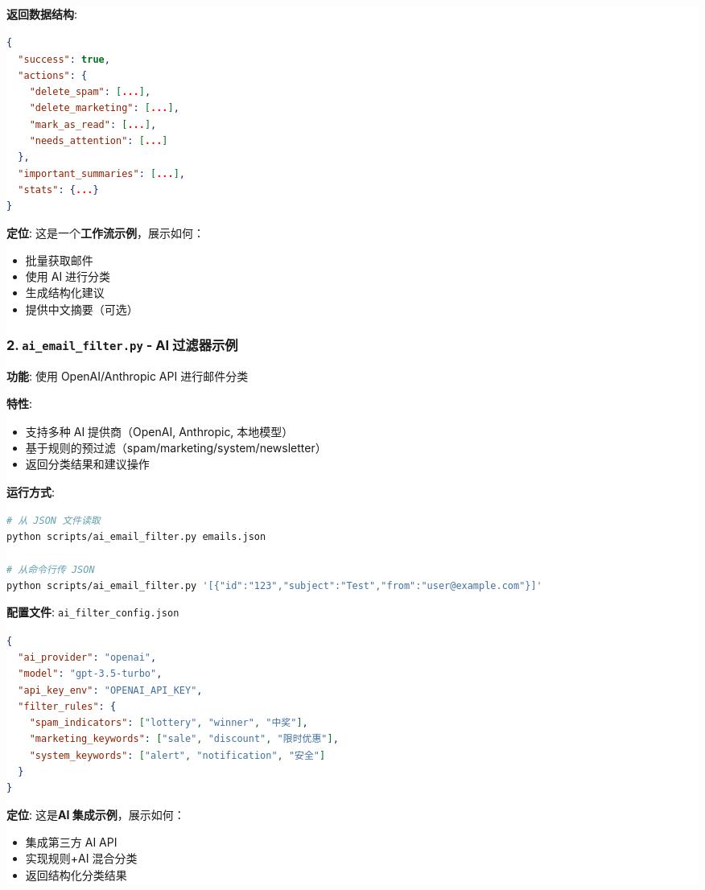 **返回数据结构**:
```json
{
  "success": true,
  "actions": {
    "delete_spam": [...],
    "delete_marketing": [...],
    "mark_as_read": [...],
    "needs_attention": [...]
  },
  "important_summaries": [...],
  "stats": {...}
}
```

**定位**: 这是一个**工作流示例**，展示如何：
- 批量获取邮件
- 使用 AI 进行分类
- 生成结构化建议
- 提供中文摘要（可选）

### 2. `ai_email_filter.py` - AI 过滤器示例

**功能**: 使用 OpenAI/Anthropic API 进行邮件分类

**特性**:
- 支持多种 AI 提供商（OpenAI, Anthropic, 本地模型）
- 基于规则的预过滤（spam/marketing/system/newsletter）
- 返回分类结果和建议操作

**运行方式**:
```bash
# 从 JSON 文件读取
python scripts/ai_email_filter.py emails.json

# 从命令行传 JSON
python scripts/ai_email_filter.py '[{"id":"123","subject":"Test","from":"user@example.com"}]'
```

**配置文件**: `ai_filter_config.json`
```json
{
  "ai_provider": "openai",
  "model": "gpt-3.5-turbo",
  "api_key_env": "OPENAI_API_KEY",
  "filter_rules": {
    "spam_indicators": ["lottery", "winner", "中奖"],
    "marketing_keywords": ["sale", "discount", "限时优惠"],
    "system_keywords": ["alert", "notification", "安全"]
  }
}
```

**定位**: 这是**AI 集成示例**，展示如何：
- 集成第三方 AI API
- 实现规则+AI 混合分类
- 返回结构化分类结果
